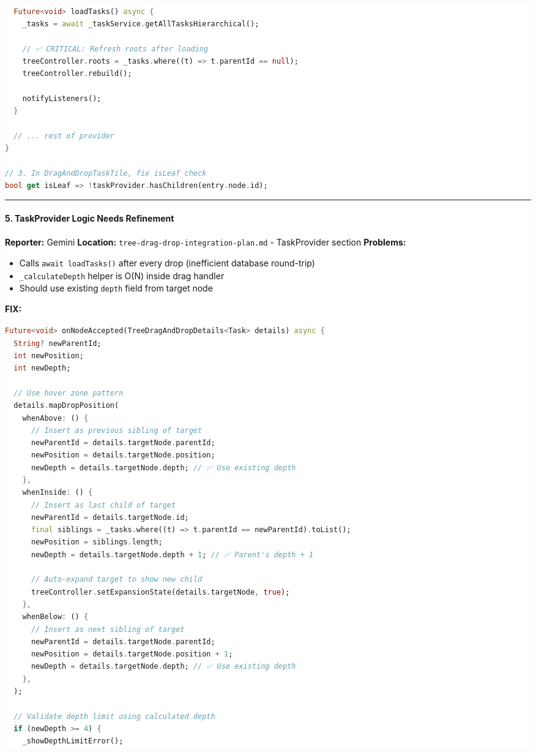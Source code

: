```dart
  Future<void> loadTasks() async {
    _tasks = await _taskService.getAllTasksHierarchical();

    // ✅ CRITICAL: Refresh roots after loading
    treeController.roots = _tasks.where((t) => t.parentId == null);
    treeController.rebuild();

    notifyListeners();
  }

  // ... rest of provider
}

// 3. In DragAndDropTaskTile, fix isLeaf check
bool get isLeaf => !taskProvider.hasChildren(entry.node.id);
```

---

#### 5. TaskProvider Logic Needs Refinement
**Reporter:** Gemini
**Location:** `tree-drag-drop-integration-plan.md` - TaskProvider section
**Problems:**
- Calls `await loadTasks()` after every drop (inefficient database round-trip)
- `_calculateDepth` helper is O(N) inside drag handler
- Should use existing `depth` field from target node

**FIX:**

```dart
Future<void> onNodeAccepted(TreeDragAndDropDetails<Task> details) async {
  String? newParentId;
  int newPosition;
  int newDepth;

  // Use hover zone pattern
  details.mapDropPosition(
    whenAbove: () {
      // Insert as previous sibling of target
      newParentId = details.targetNode.parentId;
      newPosition = details.targetNode.position;
      newDepth = details.targetNode.depth; // ✅ Use existing depth
    },
    whenInside: () {
      // Insert as last child of target
      newParentId = details.targetNode.id;
      final siblings = _tasks.where((t) => t.parentId == newParentId).toList();
      newPosition = siblings.length;
      newDepth = details.targetNode.depth + 1; // ✅ Parent's depth + 1

      // Auto-expand target to show new child
      treeController.setExpansionState(details.targetNode, true);
    },
    whenBelow: () {
      // Insert as next sibling of target
      newParentId = details.targetNode.parentId;
      newPosition = details.targetNode.position + 1;
      newDepth = details.targetNode.depth; // ✅ Use existing depth
    },
  );

  // Validate depth limit using calculated depth
  if (newDepth >= 4) {
    _showDepthLimitError();
```